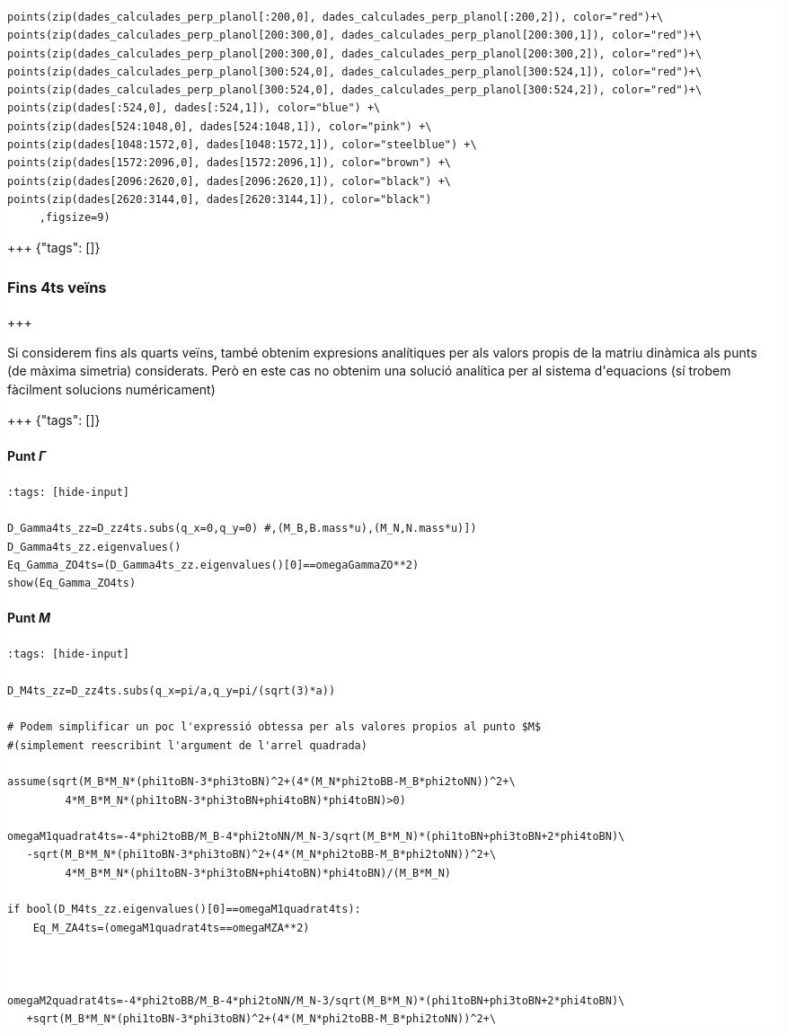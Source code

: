 ```{code-cell} ipython3
points(zip(dades_calculades_perp_planol[:200,0], dades_calculades_perp_planol[:200,2]), color="red")+\
points(zip(dades_calculades_perp_planol[200:300,0], dades_calculades_perp_planol[200:300,1]), color="red")+\
points(zip(dades_calculades_perp_planol[200:300,0], dades_calculades_perp_planol[200:300,2]), color="red")+\
points(zip(dades_calculades_perp_planol[300:524,0], dades_calculades_perp_planol[300:524,1]), color="red")+\
points(zip(dades_calculades_perp_planol[300:524,0], dades_calculades_perp_planol[300:524,2]), color="red")+\
points(zip(dades[:524,0], dades[:524,1]), color="blue") +\
points(zip(dades[524:1048,0], dades[524:1048,1]), color="pink") +\
points(zip(dades[1048:1572,0], dades[1048:1572,1]), color="steelblue") +\
points(zip(dades[1572:2096,0], dades[1572:2096,1]), color="brown") +\
points(zip(dades[2096:2620,0], dades[2096:2620,1]), color="black") +\
points(zip(dades[2620:3144,0], dades[2620:3144,1]), color="black")     
     ,figsize=9) 
```

+++ {"tags": []}

### Fins 4ts veïns

+++

Si considerem fins als quarts veïns, també obtenim expresions analítiques per als valors propis de la matriu dinàmica als punts (de màxima simetria) considerats. Però en este cas no obtenim una solució analítica per al sistema d'equacions (sí trobem fàcilment solucions numéricament)

+++ {"tags": []}

#### Punt $\Gamma$

```{code-cell} ipython3
:tags: [hide-input]

D_Gamma4ts_zz=D_zz4ts.subs(q_x=0,q_y=0) #,(M_B,B.mass*u),(M_N,N.mass*u)])
D_Gamma4ts_zz.eigenvalues()
Eq_Gamma_ZO4ts=(D_Gamma4ts_zz.eigenvalues()[0]==omegaGammaZO**2)
show(Eq_Gamma_ZO4ts)
```

#### Punt $M$

```{code-cell} ipython3
:tags: [hide-input]

D_M4ts_zz=D_zz4ts.subs(q_x=pi/a,q_y=pi/(sqrt(3)*a))

# Podem simplificar un poc l'expressió obtessa per als valores propios al punto $M$ 
#(simplement reescribint l'argument de l'arrel quadrada)

assume(sqrt(M_B*M_N*(phi1toBN-3*phi3toBN)^2+(4*(M_N*phi2toBB-M_B*phi2toNN))^2+\
         4*M_B*M_N*(phi1toBN-3*phi3toBN+phi4toBN)*phi4toBN)>0)

omegaM1quadrat4ts=-4*phi2toBB/M_B-4*phi2toNN/M_N-3/sqrt(M_B*M_N)*(phi1toBN+phi3toBN+2*phi4toBN)\
   -sqrt(M_B*M_N*(phi1toBN-3*phi3toBN)^2+(4*(M_N*phi2toBB-M_B*phi2toNN))^2+\
         4*M_B*M_N*(phi1toBN-3*phi3toBN+phi4toBN)*phi4toBN)/(M_B*M_N)

if bool(D_M4ts_zz.eigenvalues()[0]==omegaM1quadrat4ts):
    Eq_M_ZA4ts=(omegaM1quadrat4ts==omegaMZA**2)



omegaM2quadrat4ts=-4*phi2toBB/M_B-4*phi2toNN/M_N-3/sqrt(M_B*M_N)*(phi1toBN+phi3toBN+2*phi4toBN)\
   +sqrt(M_B*M_N*(phi1toBN-3*phi3toBN)^2+(4*(M_N*phi2toBB-M_B*phi2toNN))^2+\
```